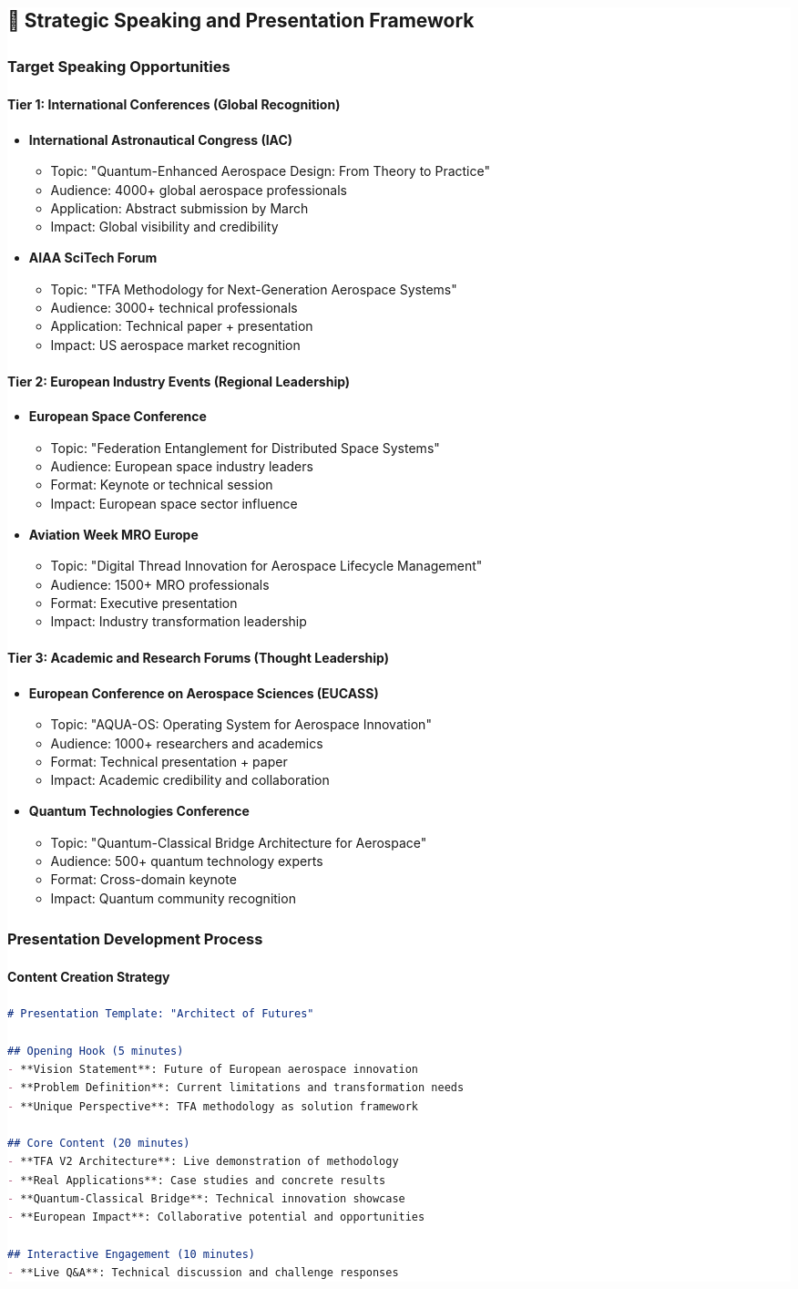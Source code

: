 
## 🎤 Strategic Speaking and Presentation Framework

### Target Speaking Opportunities

#### Tier 1: International Conferences (Global Recognition)
- **International Astronautical Congress (IAC)**  
  - Topic: "Quantum-Enhanced Aerospace Design: From Theory to Practice"
  - Audience: 4000+ global aerospace professionals
  - Application: Abstract submission by March
  - Impact: Global visibility and credibility

- **AIAA SciTech Forum**
  - Topic: "TFA Methodology for Next-Generation Aerospace Systems"  
  - Audience: 3000+ technical professionals
  - Application: Technical paper + presentation
  - Impact: US aerospace market recognition

#### Tier 2: European Industry Events (Regional Leadership)  
- **European Space Conference**
  - Topic: "Federation Entanglement for Distributed Space Systems"
  - Audience: European space industry leaders
  - Format: Keynote or technical session
  - Impact: European space sector influence

- **Aviation Week MRO Europe**
  - Topic: "Digital Thread Innovation for Aerospace Lifecycle Management"  
  - Audience: 1500+ MRO professionals
  - Format: Executive presentation
  - Impact: Industry transformation leadership

#### Tier 3: Academic and Research Forums (Thought Leadership)
- **European Conference on Aerospace Sciences (EUCASS)**
  - Topic: "AQUA-OS: Operating System for Aerospace Innovation"
  - Audience: 1000+ researchers and academics
  - Format: Technical presentation + paper
  - Impact: Academic credibility and collaboration

- **Quantum Technologies Conference**  
  - Topic: "Quantum-Classical Bridge Architecture for Aerospace"
  - Audience: 500+ quantum technology experts  
  - Format: Cross-domain keynote
  - Impact: Quantum community recognition

### Presentation Development Process

#### Content Creation Strategy
```markdown
# Presentation Template: "Architect of Futures"

## Opening Hook (5 minutes)  
- **Vision Statement**: Future of European aerospace innovation
- **Problem Definition**: Current limitations and transformation needs
- **Unique Perspective**: TFA methodology as solution framework

## Core Content (20 minutes)
- **TFA V2 Architecture**: Live demonstration of methodology  
- **Real Applications**: Case studies and concrete results
- **Quantum-Classical Bridge**: Technical innovation showcase
- **European Impact**: Collaborative potential and opportunities

## Interactive Engagement (10 minutes)
- **Live Q&A**: Technical discussion and challenge responses  
```